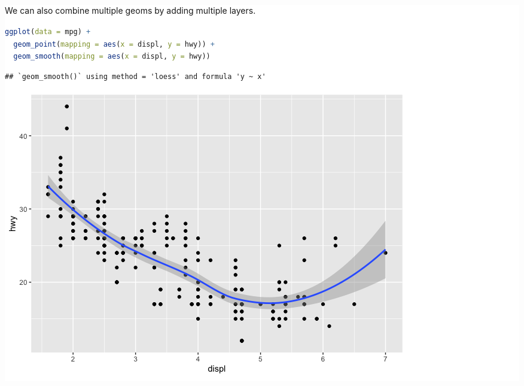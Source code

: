 We can also combine multiple geoms by adding multiple layers.

```r
ggplot(data = mpg) + 
  geom_point(mapping = aes(x = displ, y = hwy)) +
  geom_smooth(mapping = aes(x = displ, y = hwy))
```

```
## `geom_smooth()` using method = 'loess' and formula 'y ~ x'
```

![](lab2_files/figure-html/unnamed-chunk-33-1.png)
